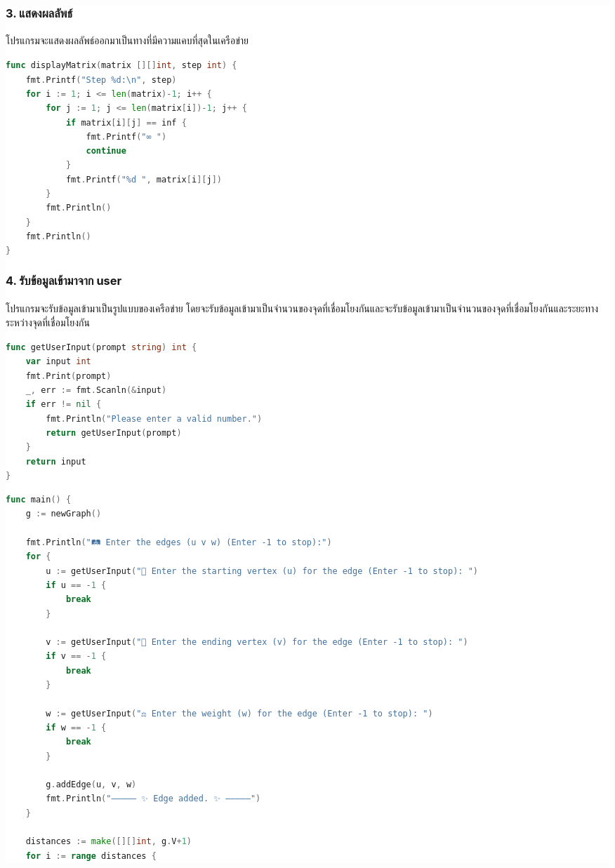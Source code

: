 ### 3. แสดงผลลัพธ์

โปรแกรมจะแสดงผลลัพธ์ออกมาเป็นทางที่มีความแคบที่สุดในเครือข่าย

```go
func displayMatrix(matrix [][]int, step int) {
	fmt.Printf("Step %d:\n", step)
	for i := 1; i <= len(matrix)-1; i++ {
		for j := 1; j <= len(matrix[i])-1; j++ {
			if matrix[i][j] == inf {
				fmt.Printf("∞ ")
				continue
			}
			fmt.Printf("%d ", matrix[i][j])
		}
		fmt.Println()
	}
	fmt.Println()
}
```

### 4. รับข้อมูลเข้ามาจาก user

โปรแกรมจะรับข้อมูลเข้ามาเป็นรูปแบบของเครือข่าย โดยจะรับข้อมูลเข้ามาเป็นจำนวนของจุดที่เชื่อมโยงกันและจะรับข้อมูลเข้ามาเป็นจำนวนของจุดที่เชื่อมโยงกันและระยะทางระหว่างจุดที่เชื่อมโยงกัน

```go
func getUserInput(prompt string) int {
	var input int
	fmt.Print(prompt)
	_, err := fmt.Scanln(&input)
	if err != nil {
		fmt.Println("Please enter a valid number.")
		return getUserInput(prompt)
	}
	return input
}
```

```go
func main() {
	g := newGraph()

	fmt.Println("🛤️ Enter the edges (u v w) (Enter -1 to stop):")
	for {
		u := getUserInput("🚦 Enter the starting vertex (u) for the edge (Enter -1 to stop): ")
		if u == -1 {
			break
		}

		v := getUserInput("🏁 Enter the ending vertex (v) for the edge (Enter -1 to stop): ")
		if v == -1 {
			break
		}

		w := getUserInput("⚖️ Enter the weight (w) for the edge (Enter -1 to stop): ")
		if w == -1 {
			break
		}

		g.addEdge(u, v, w)
		fmt.Println("————— ✨ Edge added. ✨ —————")
	}

	distances := make([][]int, g.V+1)
	for i := range distances {
```